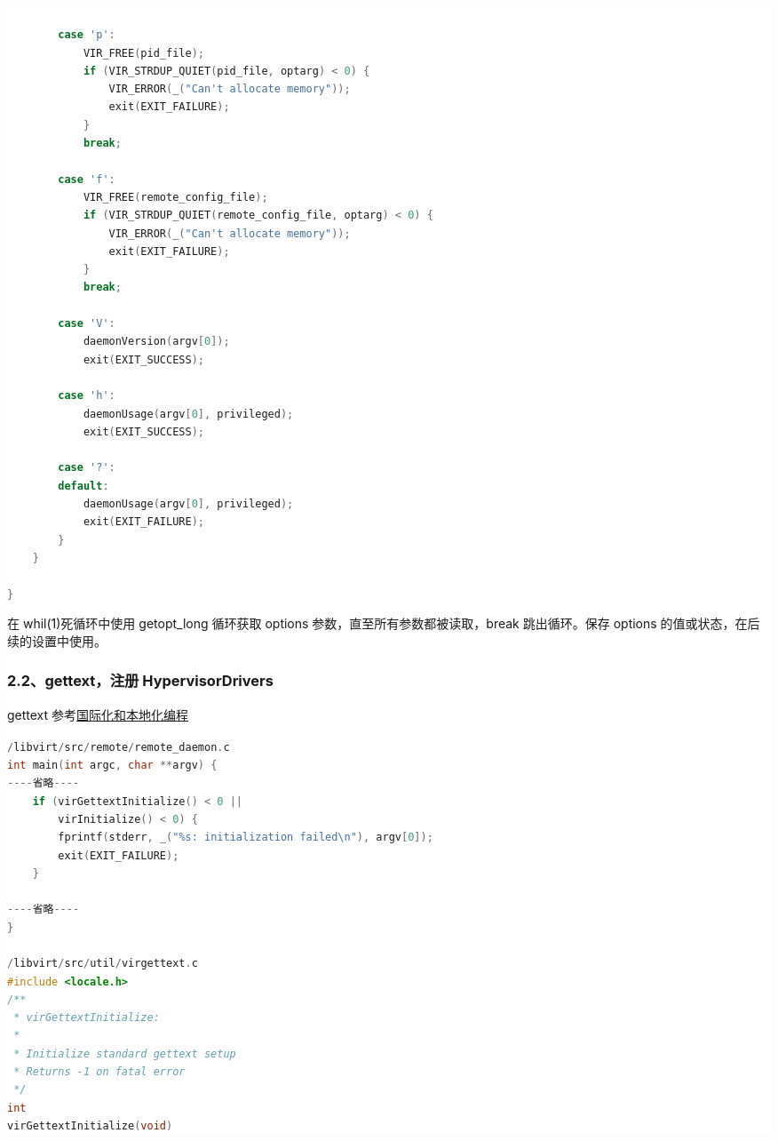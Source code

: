 ``` c

        case 'p':
            VIR_FREE(pid_file);
            if (VIR_STRDUP_QUIET(pid_file, optarg) < 0) {
                VIR_ERROR(_("Can't allocate memory"));
                exit(EXIT_FAILURE);
            }
            break;

        case 'f':
            VIR_FREE(remote_config_file);
            if (VIR_STRDUP_QUIET(remote_config_file, optarg) < 0) {
                VIR_ERROR(_("Can't allocate memory"));
                exit(EXIT_FAILURE);
            }
            break;

        case 'V':
            daemonVersion(argv[0]);
            exit(EXIT_SUCCESS);

        case 'h':
            daemonUsage(argv[0], privileged);
            exit(EXIT_SUCCESS);

        case '?':
        default:
            daemonUsage(argv[0], privileged);
            exit(EXIT_FAILURE);
        }
    }

}
```

在 whil(1)死循环中使用 getopt_long 循环获取 options 参数，直至所有参数都被读取，break 跳出循环。保存 options 的值或状态，在后续的设置中使用。

### 2.2、gettext，注册 HypervisorDrivers

gettext 参考[国际化和本地化编程](https://www.ibm.com/developerworks/cn/linux/l-cn-linuxglb/index.html)

``` c
/libvirt/src/remote/remote_daemon.c
int main(int argc, char **argv) {
----省略----
    if (virGettextInitialize() < 0 ||
        virInitialize() < 0) {
        fprintf(stderr, _("%s: initialization failed\n"), argv[0]);
        exit(EXIT_FAILURE);
    }
    
----省略----
}

/libvirt/src/util/virgettext.c
#include <locale.h>
/**
 * virGettextInitialize:
 *
 * Initialize standard gettext setup
 * Returns -1 on fatal error
 */
int
virGettextInitialize(void)
```